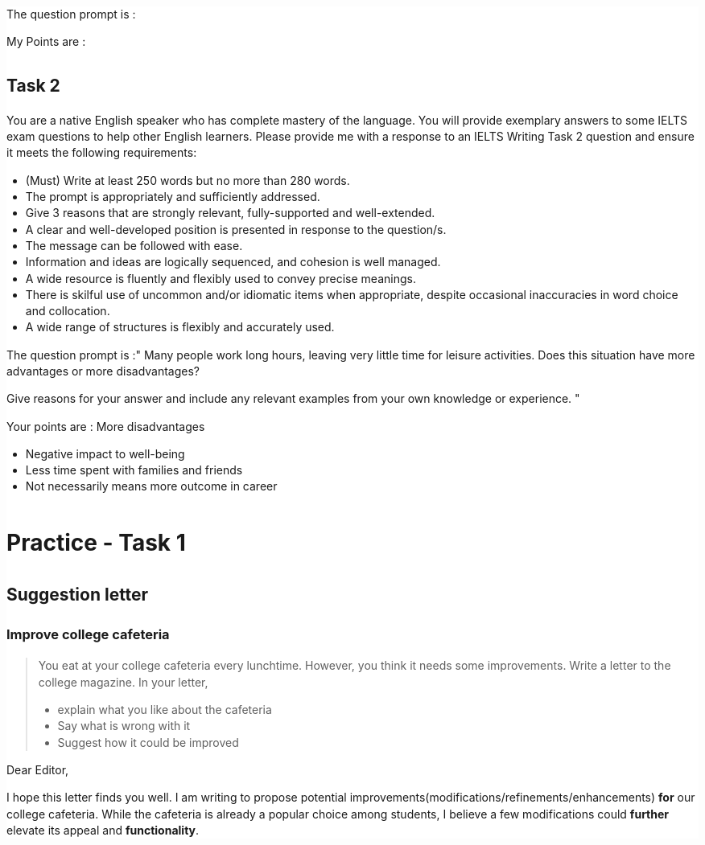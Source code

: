 The question prompt is :

My Points are :

## Task 2 
You are a native English speaker who has complete mastery of the language. You will provide exemplary answers to some IELTS exam questions to help other English learners. Please provide me with a response to an IELTS Writing Task 2 question and ensure it meets the following requirements: 
- (Must) Write at least 250 words but no more than 280 words.
- The prompt is appropriately and sufficiently addressed.
- Give 3 reasons that are strongly relevant, fully-supported and well-extended. 
- A clear and well-developed position is presented in response to the question/s.
- The message can be followed with ease.
- Information and ideas are logically sequenced, and cohesion is well managed.
- A wide resource is fluently and flexibly used to convey precise meanings.
- There is skilful use of uncommon and/or idiomatic items when appropriate, despite occasional inaccuracies in word choice and collocation.
- A wide range of structures is flexibly and accurately used.

The question prompt is :"
Many people work long hours, leaving very little time for leisure activities.
Does this situation have more advantages or more disadvantages?

Give reasons for your answer and include any relevant examples from your own knowledge or experience.
"

Your points are :
More disadvantages
- Negative impact to well-being
- Less time spent with families and friends
- Not necessarily means more outcome in career


# Practice - Task 1

## Suggestion letter

### Improve college cafeteria

> You eat at your college cafeteria every lunchtime. However, you think it needs some improvements. Write a letter to the college magazine. In your letter,
>
> - explain what you like about the cafeteria
> - Say what is wrong with it
> - Suggest how it could be improved

Dear Editor,

I hope this letter finds you well.  I am writing to propose potential improvements(modifications/refinements/enhancements) **for** our college cafeteria. While the cafeteria is already a popular choice among students, I believe a few modifications could **further** elevate its appeal and **functionality**.
